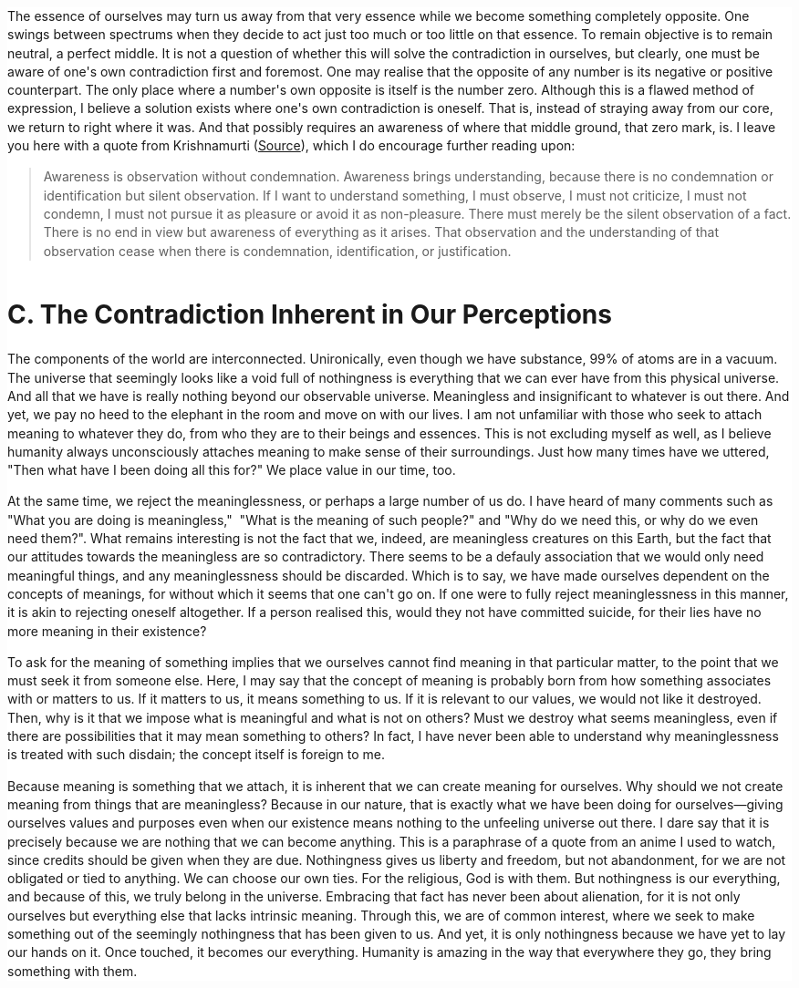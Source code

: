 The essence of ourselves may turn us away from that very essence while we become something completely opposite. One swings between spectrums when they decide to act just too much or too little on that essence. To remain objective is to remain neutral, a perfect middle. It is not a question of whether this will solve the contradiction in ourselves, but clearly, one must be aware of one's own contradiction first and foremost. One may realise that the opposite of any number is its negative or positive counterpart. The only place where a number's own opposite is itself is the number zero. Although this is a flawed method of expression, I believe a solution exists where one's own contradiction is oneself. That is, instead of straying away from our core, we return to right where it was. And that possibly requires an awareness of where that middle ground, that zero mark, is. I leave you here with a quote from Krishnamurti ([Source][krishnamurti]), which I do encourage further reading upon:
> Awareness is observation without condemnation. Awareness brings understanding, because there is no condemnation or identification but silent observation. If I want to understand something, I must observe, I must not criticize, I must not condemn, I must not pursue it as pleasure or avoid it as non-pleasure. There must merely be the silent observation of a fact. There is no end in view but awareness of everything as it arises. That observation and the understanding of that observation cease when there is condemnation, identification, or justification.

# C. The Contradiction Inherent in Our Perceptions
The components of the world are interconnected. Unironically, even though we have substance, 99% of atoms are in a vacuum. The universe that seemingly looks like a void full of nothingness is everything that we can ever have from this physical universe. And all that we have is really nothing beyond our observable universe. Meaningless and insignificant to whatever is out there. And yet, we pay no heed to the elephant in the room and move on with our lives. I am not unfamiliar with those who seek to attach meaning to whatever they do, from who they are to their beings and essences. This is not excluding myself as well, as I believe humanity always unconsciously attaches meaning to make sense of their surroundings. Just how many times have we uttered, "Then what have I been doing all this for?" We place value in our time, too.

At the same time, we reject the meaninglessness, or perhaps a large number of us do. I have heard of many comments such as "What you are doing is meaningless,"  "What is the meaning of such people?" and "Why do we need this, or why do we even need them?". What remains interesting is not the fact that we, indeed, are meaningless creatures on this Earth, but the fact that our attitudes towards the meaningless are so contradictory. There seems to be a defauly association that we would only need meaningful things, and any meaninglessness should be discarded. Which is to say, we have made ourselves dependent on the concepts of meanings, for without which it seems that one can't go on. If one were to fully reject meaninglessness in this manner, it is akin to rejecting oneself altogether. If a person realised this, would they not have committed suicide, for their lies have no more meaning in their existence?

To ask for the meaning of something implies that we ourselves cannot find meaning in that particular matter, to the point that we must seek it from someone else. Here, I may say that the concept of meaning is probably born from how something associates with or matters to us. If it matters to us, it means something to us. If it is relevant to our values, we would not like it destroyed. Then, why is it that we impose what is meaningful and what is not on others? Must we destroy what seems meaningless, even if there are possibilities that it may mean something to others? In fact, I have never been able to understand why meaninglessness is treated with such disdain; the concept itself is foreign to me.

Because meaning is something that we attach, it is inherent that we can create meaning for ourselves. Why should we not create meaning from things that are meaningless? Because in our nature, that is exactly what we have been doing for ourselves—giving ourselves values and purposes even when our existence means nothing to the unfeeling universe out there. I dare say that it is precisely because we are nothing that we can become anything. This is a paraphrase of a quote from an anime I used to watch, since credits should be given when they are due. Nothingness gives us liberty and freedom, but not abandonment, for we are not obligated or tied to anything. We can choose our own ties. For the religious, God is with them. But nothingness is our everything, and because of this, we truly belong in the universe. Embracing that fact has never been about alienation, for it is not only ourselves but everything else that lacks intrinsic meaning. Through this, we are of common interest, where we seek to make something out of the seemingly nothingness that has been given to us. And yet, it is only nothingness because we have yet to lay our hands on it. Once touched, it becomes our everything. Humanity is amazing in the way that everywhere they go, they bring something with them. 


[krishnamurti]: https://kfoundation.org/krishnamurti-the-first-and-last-freedom-on-awareness/